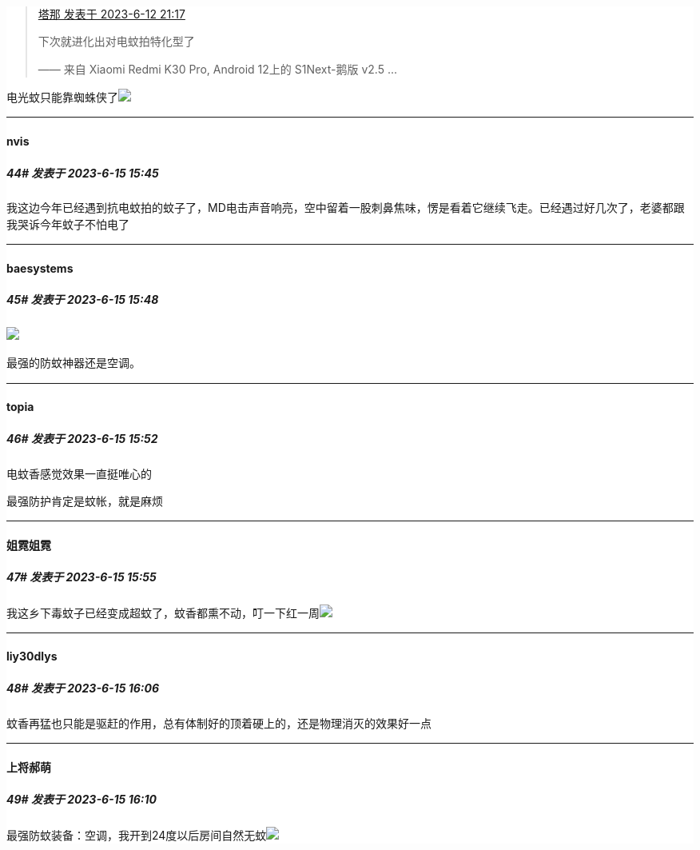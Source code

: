 <blockquote><a href="httphttps://bbs.saraba1st.com/2b/forum.php?mod=redirect&amp;goto=findpost&amp;pid=61256736&amp;ptid=2139703" target="_blank">塔那 发表于 2023-6-12 21:17</a>

下次就进化出对电蚊拍特化型了

—— 来自 Xiaomi Redmi K30 Pro, Android 12上的 S1Next-鹅版 v2.5 ...</blockquote>
电光蚊只能靠蜘蛛侠了<img src="https://static.saraba1st.com/image/smiley/face2017/105.png" referrerpolicy="no-referrer">

*****

####  nvis  
##### 44#       发表于 2023-6-15 15:45

我这边今年已经遇到抗电蚊拍的蚊子了，MD电击声音响亮，空中留着一股刺鼻焦味，愣是看着它继续飞走。已经遇过好几次了，老婆都跟我哭诉今年蚊子不怕电了

*****

####  baesystems  
##### 45#       发表于 2023-6-15 15:48

<img src="https://static.saraba1st.com/image/smiley/face2017/067.png" referrerpolicy="no-referrer">

最强的防蚊神器还是空调。

*****

####  topia  
##### 46#       发表于 2023-6-15 15:52

电蚊香感觉效果一直挺唯心的

最强防护肯定是蚊帐，就是麻烦

*****

####  姐霓姐霓  
##### 47#       发表于 2023-6-15 15:55

我这乡下毒蚊子已经变成超蚊了，蚊香都熏不动，叮一下红一周<img src="https://static.saraba1st.com/image/smiley/face2017/004.gif" referrerpolicy="no-referrer">

*****

####  liy30dlys  
##### 48#       发表于 2023-6-15 16:06

蚊香再猛也只能是驱赶的作用，总有体制好的顶着硬上的，还是物理消灭的效果好一点

*****

####  上将郝萌  
##### 49#       发表于 2023-6-15 16:10

最强防蚊装备：空调，我开到24度以后房间自然无蚊<img src="https://static.saraba1st.com/image/smiley/face2017/037.png" referrerpolicy="no-referrer">
